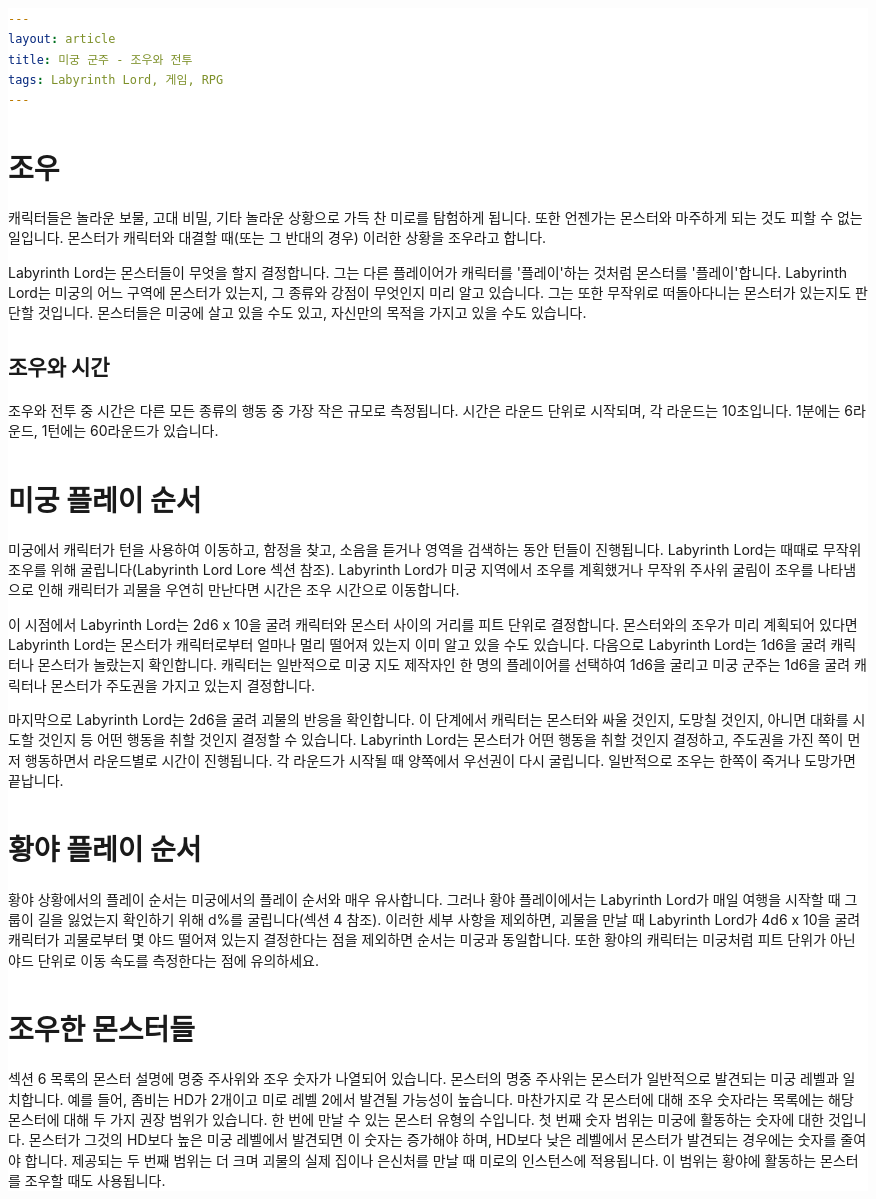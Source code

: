 ```yaml
---
layout: article
title: 미궁 군주 - 조우와 전투
tags: Labyrinth Lord, 게임, RPG
---
```


# 조우

캐릭터들은 놀라운 보물, 고대 비밀, 기타 놀라운 상황으로 가득 찬 미로를 탐험하게 됩니다. 또한 언젠가는 몬스터와 마주하게 되는 것도 피할 수 없는 일입니다. 몬스터가 캐릭터와 대결할 때(또는 그 반대의 경우) 이러한 상황을 조우라고 합니다.

Labyrinth Lord는 몬스터들이 무엇을 할지 결정합니다. 그는 다른 플레이어가 캐릭터를 '플레이'하는 것처럼 몬스터를 '플레이'합니다. Labyrinth Lord는 미궁의 어느 구역에 몬스터가 있는지, 그 종류와 강점이 무엇인지 미리 알고 있습니다. 그는 또한 무작위로 떠돌아다니는 몬스터가 있는지도 판단할 것입니다. 몬스터들은 미궁에 살고 있을 수도 있고, 자신만의 목적을 가지고 있을 수도 있습니다.

## 조우와 시간

조우와 전투 중 시간은 다른 모든 종류의 행동 중 가장 작은 규모로 측정됩니다. 시간은 라운드 단위로 시작되며, 각 라운드는 10초입니다. 1분에는 6라운드, 1턴에는 60라운드가 있습니다.

# 미궁 플레이 순서

미궁에서 캐릭터가 턴을 사용하여 이동하고, 함정을 찾고, 소음을 듣거나 영역을 검색하는 동안 턴들이 진행됩니다. Labyrinth Lord는 때때로 무작위 조우를 위해 굴립니다(Labyrinth Lord Lore 섹션 참조). Labyrinth Lord가 미궁 지역에서 조우를 계획했거나 무작위 주사위 굴림이 조우를 나타냄으로 인해 캐릭터가 괴물을 우연히 만난다면 시간은 조우 시간으로 이동합니다.

이 시점에서 Labyrinth Lord는 2d6 x 10을 굴려 캐릭터와 몬스터 사이의 거리를 피트 단위로 결정합니다. 몬스터와의 조우가 미리 계획되어 있다면 Labyrinth Lord는 몬스터가 캐릭터로부터 얼마나 멀리 떨어져 있는지 이미 알고 있을 수도 있습니다. 다음으로 Labyrinth Lord는 1d6을 굴려 캐릭터나 몬스터가 놀랐는지 확인합니다. 캐릭터는 일반적으로 미궁 지도 제작자인 한 명의 플레이어를 선택하여 1d6을 굴리고 미궁 군주는 1d6을 굴려 캐릭터나 몬스터가 주도권을 가지고 있는지 결정합니다.

마지막으로 Labyrinth Lord는 2d6을 굴려 괴물의 반응을 확인합니다. 이 단계에서 캐릭터는 몬스터와 싸울 것인지, 도망칠 것인지, 아니면 대화를 시도할 것인지 등 어떤 행동을 취할 것인지 결정할 수 있습니다. Labyrinth Lord는 몬스터가 어떤 행동을 취할 것인지 결정하고, 주도권을 가진 쪽이 먼저 행동하면서 라운드별로 시간이 진행됩니다. 각 라운드가 시작될 때 양쪽에서 우선권이 다시 굴립니다. 일반적으로 조우는 한쪽이 죽거나 도망가면 끝납니다.

# 황야 플레이 순서

황야 상황에서의 플레이 순서는 미궁에서의 플레이 순서와 매우 유사합니다. 그러나 황야 플레이에서는 Labyrinth Lord가 매일 여행을 시작할 때 그룹이 길을 잃었는지 확인하기 위해 d%를 굴립니다(섹션 4 참조).
이러한 세부 사항을 제외하면, 괴물을 만날 때 Labyrinth Lord가 4d6 x 10을 굴려 캐릭터가 괴물로부터 몇 야드 떨어져 있는지 결정한다는 점을 제외하면 순서는 미궁과 동일합니다. 또한 황야의 캐릭터는 미궁처럼 피트 단위가 아닌 야드 단위로 이동 속도를 측정한다는 점에 유의하세요.

# 조우한 몬스터들

섹션 6 목록의 몬스터 설명에 명중 주사위와 조우 숫자가 나열되어 있습니다. 몬스터의 명중 주사위는 몬스터가 일반적으로 발견되는 미궁 레벨과 일치합니다. 예를 들어, 좀비는 HD가 2개이고 미로 레벨 2에서 발견될 가능성이 높습니다. 마찬가지로 각 몬스터에 대해 조우 숫자라는 목록에는 해당 몬스터에 대해 두 가지 권장 범위가 있습니다. 한 번에 만날 수 있는 몬스터 유형의 수입니다. 첫 번째 숫자 범위는 미궁에 활동하는 숫자에 대한 것입니다. 몬스터가 그것의 HD보다 높은 미궁 레벨에서 발견되면 이 숫자는 증가해야 하며, HD보다 낮은 레벨에서 몬스터가 발견되는 경우에는 숫자를 줄여야 합니다. 제공되는 두 번째 범위는 더 크며 괴물의 실제 집이나 은신처를 만날 때 미로의 인스턴스에 적용됩니다. 이 범위는 황야에 활동하는 몬스터를 조우할 때도 사용됩니다.
